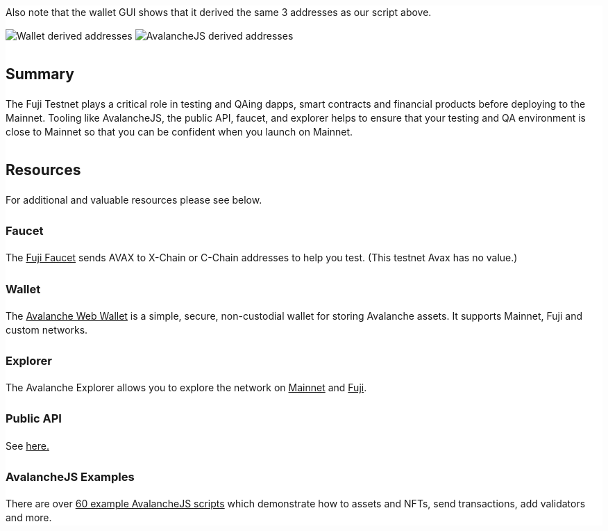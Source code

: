 Also note that the wallet GUI shows that it derived the same 3 addresses as our script above.

![Wallet derived addresses](/img/wallet-3.png) ![AvalancheJS derived addresses](/img/derived.png)

## Summary

The Fuji Testnet plays a critical role in testing and QAing dapps, smart contracts and financial products before deploying to the Mainnet. Tooling like AvalancheJS, the public API, faucet, and explorer helps to ensure that your testing and QA environment is close to Mainnet so that you can be confident when you launch on Mainnet.

## Resources

For additional and valuable resources please see below.

### Faucet

The [Fuji Faucet](https://faucet.avax-test.network) sends AVAX to X-Chain or C-Chain addresses to help you test. (This testnet Avax has no value.)

### Wallet

The [Avalanche Web Wallet](https://wallet.avax.network) is a simple, secure, non-custodial wallet for storing Avalanche assets. It supports Mainnet, Fuji and custom networks.

### Explorer

The Avalanche Explorer allows you to explore the network on [Mainnet](https://explorer.avax.network) and [Fuji](https://explorer.avax-test.network).

### Public API

See [here.](https://docs.avax.network/build/tools/public-api)

### AvalancheJS Examples

There are over [60 example AvalancheJS scripts](https://github.com/ava-labs/avalanchejs/tree/master/examples) which demonstrate how to assets and NFTs, send transactions, add validators and more.

